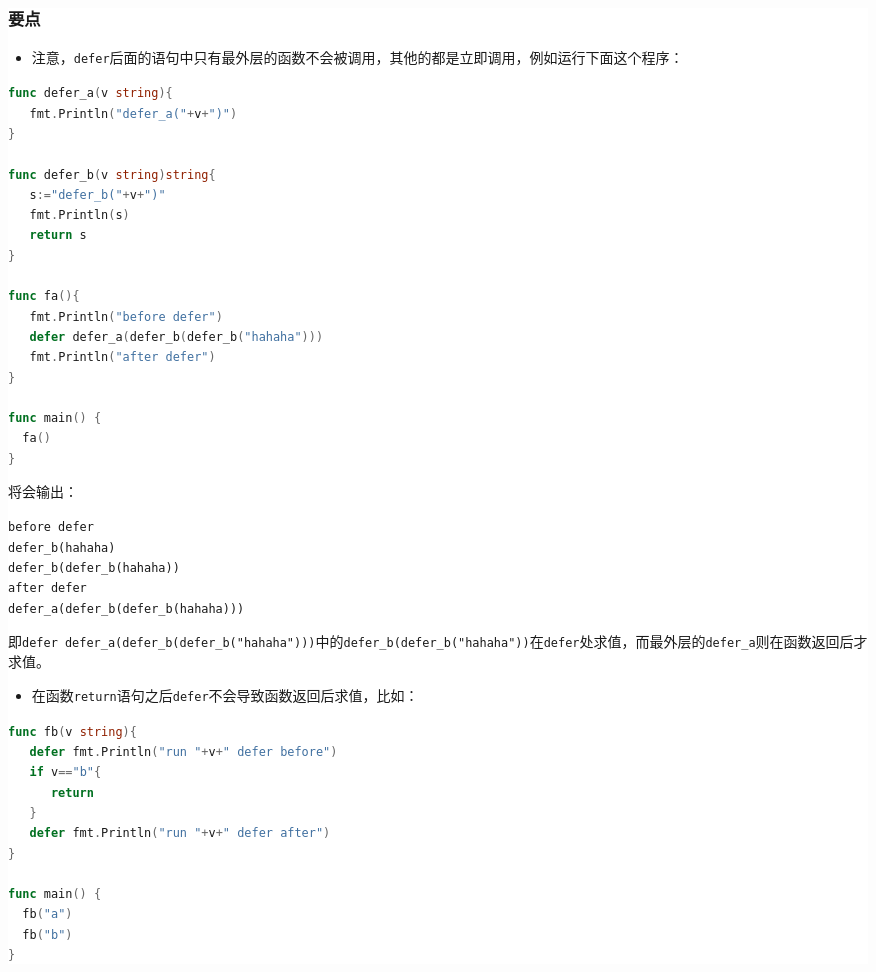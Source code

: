 ### 要点

* 注意，`defer`后面的语句中只有最外层的函数不会被调用，其他的都是立即调用，例如运行下面这个程序：

```go
func defer_a(v string){
   fmt.Println("defer_a("+v+")")
}

func defer_b(v string)string{
   s:="defer_b("+v+")"
   fmt.Println(s)
   return s
}

func fa(){
   fmt.Println("before defer")
   defer defer_a(defer_b(defer_b("hahaha")))
   fmt.Println("after defer")
}

func main() {
  fa()
}
```

将会输出：

```shell
before defer
defer_b(hahaha)
defer_b(defer_b(hahaha))
after defer
defer_a(defer_b(defer_b(hahaha)))
```

即`defer defer_a(defer_b(defer_b("hahaha")))`中的`defer_b(defer_b("hahaha"))`在`defer`处求值，而最外层的`defer_a`则在函数返回后才求值。

* 在函数`return`语句之后`defer`不会导致函数返回后求值，比如：

```go
func fb(v string){
   defer fmt.Println("run "+v+" defer before")
   if v=="b"{
      return
   }
   defer fmt.Println("run "+v+" defer after")
}

func main() {
  fb("a")
  fb("b")
}
```
